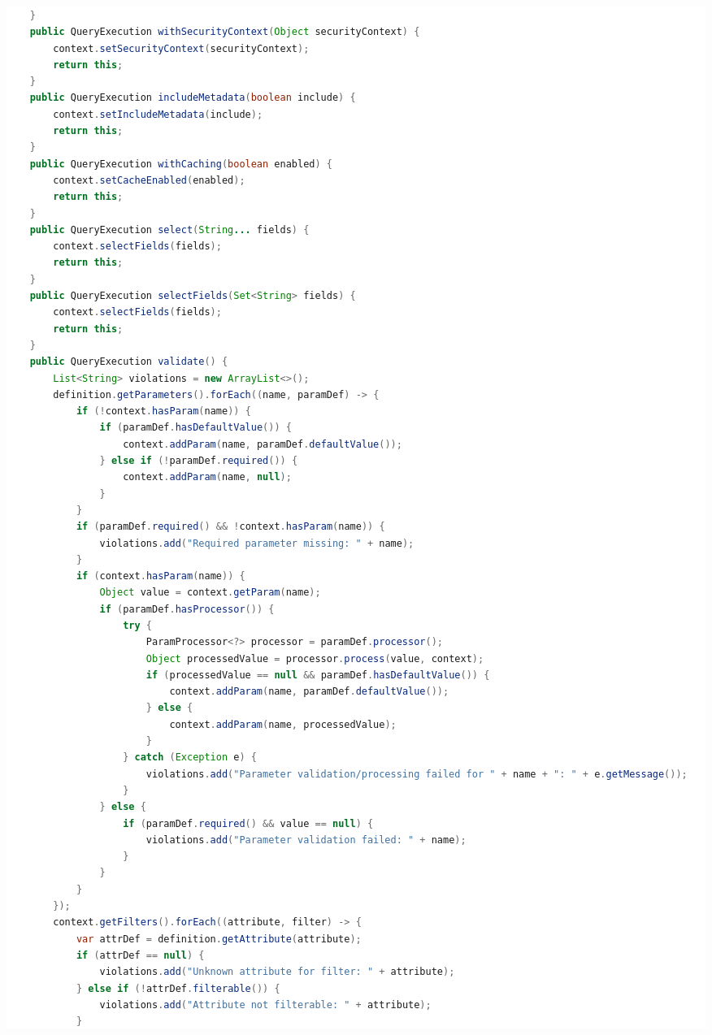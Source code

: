 ```java
    }
    public QueryExecution withSecurityContext(Object securityContext) {
        context.setSecurityContext(securityContext);
        return this;
    }
    public QueryExecution includeMetadata(boolean include) {
        context.setIncludeMetadata(include);
        return this;
    }
    public QueryExecution withCaching(boolean enabled) {
        context.setCacheEnabled(enabled);
        return this;
    }
    public QueryExecution select(String... fields) {
        context.selectFields(fields);
        return this;
    }
    public QueryExecution selectFields(Set<String> fields) {
        context.selectFields(fields);
        return this;
    }
    public QueryExecution validate() {
        List<String> violations = new ArrayList<>();
        definition.getParameters().forEach((name, paramDef) -> {
            if (!context.hasParam(name)) {
                if (paramDef.hasDefaultValue()) {
                    context.addParam(name, paramDef.defaultValue());
                } else if (!paramDef.required()) {
                    context.addParam(name, null);
                }
            }
            if (paramDef.required() && !context.hasParam(name)) {
                violations.add("Required parameter missing: " + name);
            }
            if (context.hasParam(name)) {
                Object value = context.getParam(name);
                if (paramDef.hasProcessor()) {
                    try {
                        ParamProcessor<?> processor = paramDef.processor();
                        Object processedValue = processor.process(value, context);
                        if (processedValue == null && paramDef.hasDefaultValue()) {
                            context.addParam(name, paramDef.defaultValue());
                        } else {
                            context.addParam(name, processedValue);
                        }
                    } catch (Exception e) {
                        violations.add("Parameter validation/processing failed for " + name + ": " + e.getMessage());
                    }
                } else {
                    if (paramDef.required() && value == null) {
                        violations.add("Parameter validation failed: " + name);
                    }
                }
            }
        });
        context.getFilters().forEach((attribute, filter) -> {
            var attrDef = definition.getAttribute(attribute);
            if (attrDef == null) {
                violations.add("Unknown attribute for filter: " + attribute);
            } else if (!attrDef.filterable()) {
                violations.add("Attribute not filterable: " + attribute);
            }
```